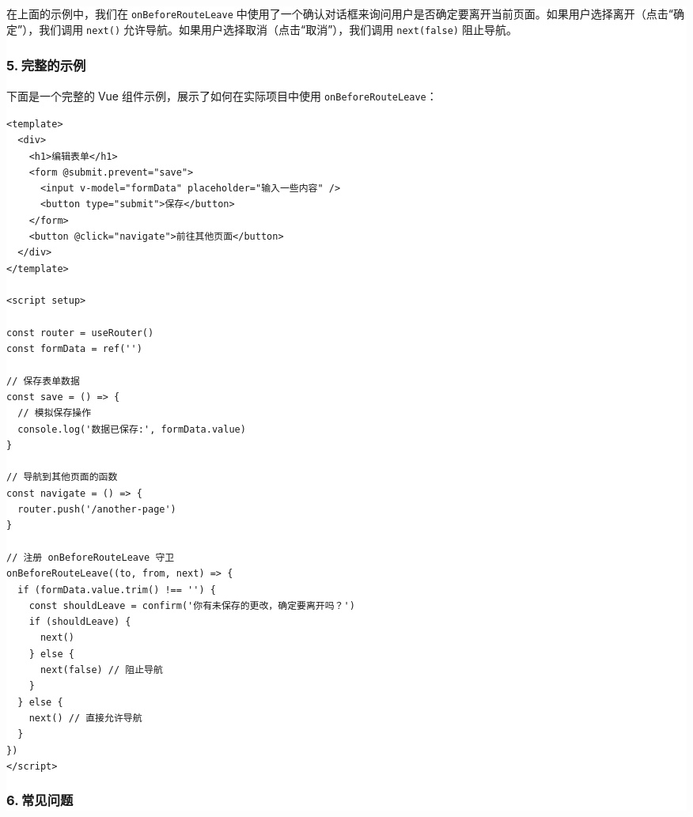 在上面的示例中，我们在 `onBeforeRouteLeave` 中使用了一个确认对话框来询问用户是否确定要离开当前页面。如果用户选择离开（点击“确定”），我们调用 `next()` 允许导航。如果用户选择取消（点击“取消”），我们调用 `next(false)` 阻止导航。

### 5. 完整的示例

下面是一个完整的 Vue 组件示例，展示了如何在实际项目中使用 `onBeforeRouteLeave`：

```vue
<template>
  <div>
    <h1>编辑表单</h1>
    <form @submit.prevent="save">
      <input v-model="formData" placeholder="输入一些内容" />
      <button type="submit">保存</button>
    </form>
    <button @click="navigate">前往其他页面</button>
  </div>
</template>

<script setup>

const router = useRouter()
const formData = ref('')

// 保存表单数据
const save = () => {
  // 模拟保存操作
  console.log('数据已保存:', formData.value)
}

// 导航到其他页面的函数
const navigate = () => {
  router.push('/another-page')
}

// 注册 onBeforeRouteLeave 守卫
onBeforeRouteLeave((to, from, next) => {
  if (formData.value.trim() !== '') {
    const shouldLeave = confirm('你有未保存的更改，确定要离开吗？')
    if (shouldLeave) {
      next()
    } else {
      next(false) // 阻止导航
    }
  } else {
    next() // 直接允许导航
  }
})
</script>
```

### 6. 常见问题
